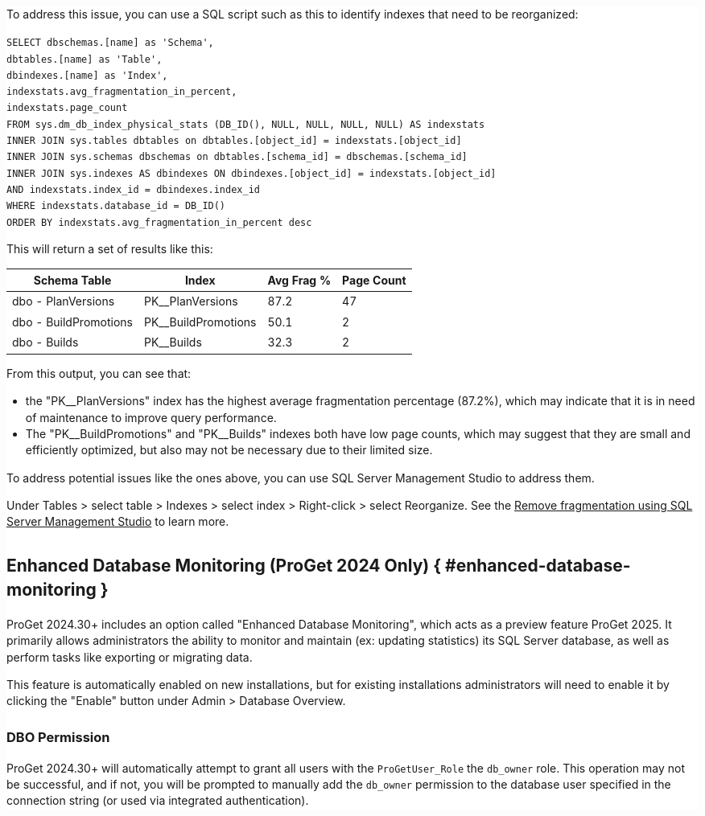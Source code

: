 To address this issue, you can use a SQL script such as this to identify indexes that need to be reorganized:

    SELECT dbschemas.[name] as 'Schema',
    dbtables.[name] as 'Table',
    dbindexes.[name] as 'Index',
    indexstats.avg_fragmentation_in_percent,
    indexstats.page_count
    FROM sys.dm_db_index_physical_stats (DB_ID(), NULL, NULL, NULL, NULL) AS indexstats
    INNER JOIN sys.tables dbtables on dbtables.[object_id] = indexstats.[object_id]
    INNER JOIN sys.schemas dbschemas on dbtables.[schema_id] = dbschemas.[schema_id]
    INNER JOIN sys.indexes AS dbindexes ON dbindexes.[object_id] = indexstats.[object_id]
    AND indexstats.index_id = dbindexes.index_id
    WHERE indexstats.database_id = DB_ID()
    ORDER BY indexstats.avg_fragmentation_in_percent desc

This will return a set of results like this:

| Schema Table | Index | Avg Frag % | Page Count |
| --- | --- | --- | --- |
| dbo	- PlanVersions | PK__PlanVersions	| 87.2	| 47 |
| dbo	- BuildPromotions | PK__BuildPromotions | 50.1 | 2
| dbo	- Builds | PK__Builds | 32.3 | 2

From this output, you can see that:
* the "PK__PlanVersions" index has the highest average fragmentation percentage (87.2%), which may indicate that it is in need of maintenance to improve query performance.
* The "PK__BuildPromotions" and "PK__Builds" indexes both have low page counts, which may suggest that they are small and efficiently optimized, but also may not be necessary due to their limited size.

To address potential issues like the ones above, you can use SQL Server Management Studio to address them.

Under Tables > select table > Indexes > select index > Right-click > select Reorganize. See the [Remove fragmentation using SQL Server Management Studio](https://learn.microsoft.com/en-us/sql/relational-databases/indexes/reorganize-and-rebuild-indexes?view=sql-server-ver16) to learn more.

## Enhanced Database Monitoring (ProGet 2024 Only) { #enhanced-database-monitoring }

ProGet 2024.30+ includes an option called "Enhanced Database Monitoring", which acts as a preview feature ProGet 2025. It primarily allows administrators the ability to monitor and maintain (ex: updating statistics) its SQL Server database, as well as perform tasks like exporting or migrating data. 

This feature is automatically enabled on new installations, but for existing installations administrators will need to enable it by clicking the "Enable" button under Admin > Database Overview.

### DBO Permission

ProGet 2024.30+ will automatically attempt to grant all users with the `ProGetUser_Role` the `db_owner` role. This operation may not be successful, and if not, you will be prompted to manually add the `db_owner` permission to the database user specified in the connection string (or used via integrated authentication).
